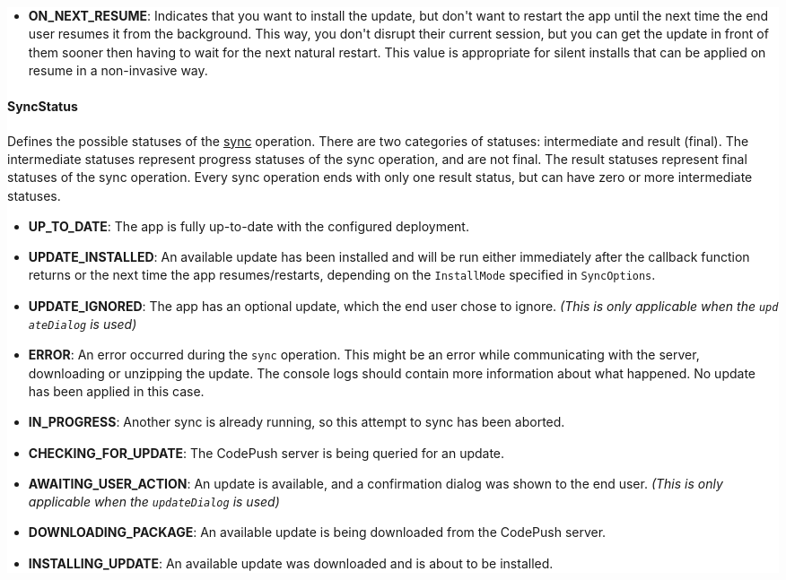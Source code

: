 - **ON_NEXT_RESUME**: Indicates that you want to install the update, but don't want to restart the app until the next time the end user resumes it from the background. This way, you don't disrupt their current session, but you can get the update in front of them sooner then having to wait for the next natural restart. This value is appropriate for silent installs that can be applied on resume in a non-invasive way.

#### SyncStatus

Defines the possible statuses of the [sync](#codepushsync) operation. There are two categories of statuses: intermediate and result (final). The intermediate statuses represent progress statuses of the sync operation, and are not final. The result statuses represent final statuses of the sync operation. Every sync operation ends with only one result status, but can have zero or more intermediate statuses.

- **UP_TO_DATE**: The app is fully up-to-date with the configured deployment.

- **UPDATE_INSTALLED**: An available update has been installed and will be run either immediately after the callback function returns or the next time the app resumes/restarts, depending on the `InstallMode` specified in `SyncOptions`.

- **UPDATE_IGNORED**: The app has an optional update, which the end user chose to ignore. _(This is only applicable when the `updateDialog` is used)_

- **ERROR**: An error occurred during the `sync` operation. This might be an error while communicating with the server, downloading or unzipping the update. The console logs should contain more information about what happened. No update has been applied in this case.

- **IN_PROGRESS**: Another sync is already running, so this attempt to sync has been aborted.

- **CHECKING_FOR_UPDATE**: The CodePush server is being queried for an update.

- **AWAITING_USER_ACTION**: An update is available, and a confirmation dialog was shown to the end user. _(This is only applicable when the `updateDialog` is used)_

- **DOWNLOADING_PACKAGE**: An available update is being downloaded from the CodePush server.

- **INSTALLING_UPDATE**: An available update was downloaded and is about to be installed.
